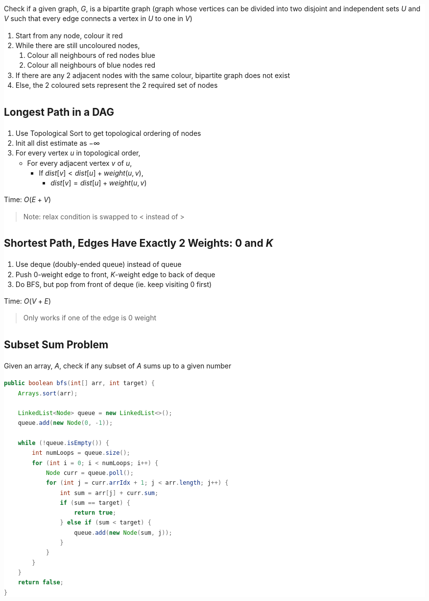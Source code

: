 Check if a given graph, $G$, is a bipartite graph (graph whose vertices can be divided into two disjoint and independent sets $U$ and $V$ such that every edge connects a vertex in $U$ to one in $V$)

1. Start from any node, colour it red
2. While there are still uncoloured nodes,
    1. Colour all neighbours of red nodes blue
    2. Colour all neighbours of blue nodes red
3. If there are any 2 adjacent nodes with the same colour, bipartite graph does not exist
4. Else, the 2 coloured sets represent the 2 required set of nodes

## Longest Path in a DAG

1. Use Topological Sort to get topological ordering of nodes
2. Init all dist estimate as $-\infty$
3. For every vertex $u$ in topological order,
    - For every adjacent vertex $v$ of $u$,
        - If $dist[v] < dist[u] + weight(u, v)$,
            - $dist[v] = dist[u] + weight(u, v)$

Time: $O(E+V)$

> Note: relax condition is swapped to $<$ instead of $>$

## Shortest Path, Edges Have Exactly $2$ Weights: $0$ and $K$

1. Use deque (doubly-ended queue) instead of queue
2. Push $0$-weight edge to front, $K$-weight edge to back of deque
3. Do BFS, but pop from front of deque (ie. keep visiting 0 first)

Time: $O(V+E)$

> Only works if one of the edge is $0$ weight

## Subset Sum Problem

Given an array, $A$, check if any subset of $A$ sums up to a given number

```java
public boolean bfs(int[] arr, int target) {
    Arrays.sort(arr);

    LinkedList<Node> queue = new LinkedList<>();
    queue.add(new Node(0, -1));

    while (!queue.isEmpty()) {
        int numLoops = queue.size();
        for (int i = 0; i < numLoops; i++) {
            Node curr = queue.poll();
            for (int j = curr.arrIdx + 1; j < arr.length; j++) {
                int sum = arr[j] + curr.sum;
                if (sum == target) {
                    return true;
                } else if (sum < target) {
                    queue.add(new Node(sum, j));
                }
            }
        }
    }
    return false;
}
```
